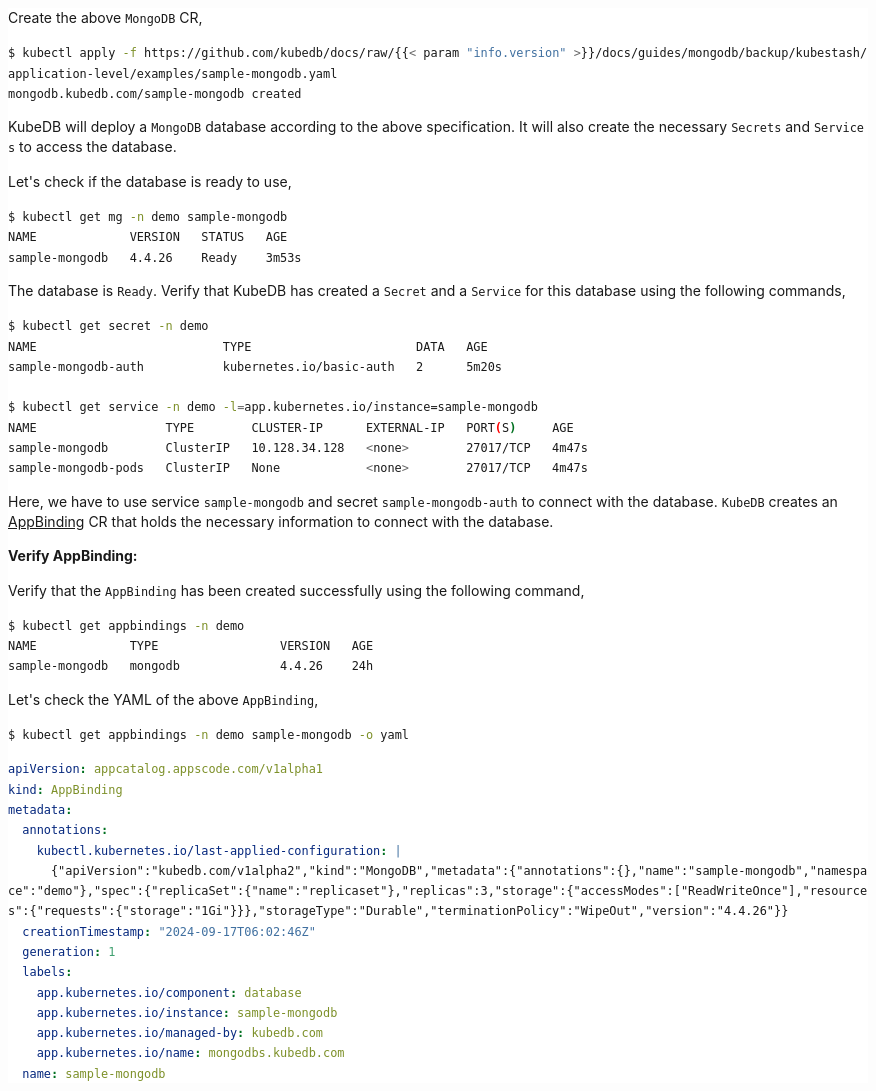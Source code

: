 Create the above `MongoDB` CR,

```bash
$ kubectl apply -f https://github.com/kubedb/docs/raw/{{< param "info.version" >}}/docs/guides/mongodb/backup/kubestash/application-level/examples/sample-mongodb.yaml
mongodb.kubedb.com/sample-mongodb created
```

KubeDB will deploy a `MongoDB` database according to the above specification. It will also create the necessary `Secrets` and `Services` to access the database.

Let's check if the database is ready to use,

```bash
$ kubectl get mg -n demo sample-mongodb
NAME             VERSION   STATUS   AGE
sample-mongodb   4.4.26    Ready    3m53s
```

The database is `Ready`. Verify that KubeDB has created a `Secret` and a `Service` for this database using the following commands,

```bash
$ kubectl get secret -n demo 
NAME                          TYPE                       DATA   AGE
sample-mongodb-auth           kubernetes.io/basic-auth   2      5m20s

$ kubectl get service -n demo -l=app.kubernetes.io/instance=sample-mongodb
NAME                  TYPE        CLUSTER-IP      EXTERNAL-IP   PORT(S)     AGE
sample-mongodb        ClusterIP   10.128.34.128   <none>        27017/TCP   4m47s
sample-mongodb-pods   ClusterIP   None            <none>        27017/TCP   4m47s
```

Here, we have to use service `sample-mongodb` and secret `sample-mongodb-auth` to connect with the database. `KubeDB` creates an [AppBinding](/docs/v2025.3.24/guides/mongodb/concepts/appbinding) CR that holds the necessary information to connect with the database.


**Verify AppBinding:**

Verify that the `AppBinding` has been created successfully using the following command,

```bash
$ kubectl get appbindings -n demo
NAME             TYPE                 VERSION   AGE
sample-mongodb   mongodb              4.4.26    24h
```

Let's check the YAML of the above `AppBinding`,

```bash
$ kubectl get appbindings -n demo sample-mongodb -o yaml
```

```yaml
apiVersion: appcatalog.appscode.com/v1alpha1
kind: AppBinding
metadata:
  annotations:
    kubectl.kubernetes.io/last-applied-configuration: |
      {"apiVersion":"kubedb.com/v1alpha2","kind":"MongoDB","metadata":{"annotations":{},"name":"sample-mongodb","namespace":"demo"},"spec":{"replicaSet":{"name":"replicaset"},"replicas":3,"storage":{"accessModes":["ReadWriteOnce"],"resources":{"requests":{"storage":"1Gi"}}},"storageType":"Durable","terminationPolicy":"WipeOut","version":"4.4.26"}}
  creationTimestamp: "2024-09-17T06:02:46Z"
  generation: 1
  labels:
    app.kubernetes.io/component: database
    app.kubernetes.io/instance: sample-mongodb
    app.kubernetes.io/managed-by: kubedb.com
    app.kubernetes.io/name: mongodbs.kubedb.com
  name: sample-mongodb
```